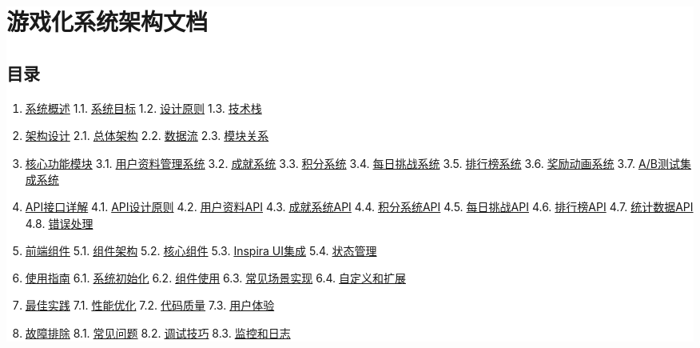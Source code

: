 
# 游戏化系统架构文档

## 目录

1. [系统概述](#系统概述)
   1.1. [系统目标](#系统目标)
   1.2. [设计原则](#设计原则)
   1.3. [技术栈](#技术栈)

2. [架构设计](#架构设计)
   2.1. [总体架构](#总体架构)
   2.2. [数据流](#数据流)
   2.3. [模块关系](#模块关系)

3. [核心功能模块](#核心功能模块)
   3.1. [用户资料管理系统](#用户资料管理系统)
   3.2. [成就系统](#成就系统)
   3.3. [积分系统](#积分系统)
   3.4. [每日挑战系统](#每日挑战系统)
   3.5. [排行榜系统](#排行榜系统)
   3.6. [奖励动画系统](#奖励动画系统)
   3.7. [A/B测试集成系统](#ab测试集成系统)

4. [API接口详解](#api接口详解)
   4.1. [API设计原则](#api设计原则)
   4.2. [用户资料API](#用户资料api)
   4.3. [成就系统API](#成就系统api)
   4.4. [积分系统API](#积分系统api)
   4.5. [每日挑战API](#每日挑战api)
   4.6. [排行榜API](#排行榜api)
   4.7. [统计数据API](#统计数据api)
   4.8. [错误处理](#错误处理)

5. [前端组件](#前端组件)
   5.1. [组件架构](#组件架构)
   5.2. [核心组件](#核心组件)
   5.3. [Inspira UI集成](#inspira-ui集成)
   5.4. [状态管理](#状态管理)

6. [使用指南](#使用指南)
   6.1. [系统初始化](#系统初始化)
   6.2. [组件使用](#组件使用)
   6.3. [常见场景实现](#常见场景实现)
   6.4. [自定义和扩展](#自定义和扩展)

7. [最佳实践](#最佳实践)
   7.1. [性能优化](#性能优化)
   7.2. [代码质量](#代码质量)
   7.3. [用户体验](#用户体验)

8. [故障排除](#故障排除)
   8.1. [常见问题](#常见问题)
   8.2. [调试技巧](#调试技巧)
   8.3. [监控和日志](#监控和日志)
